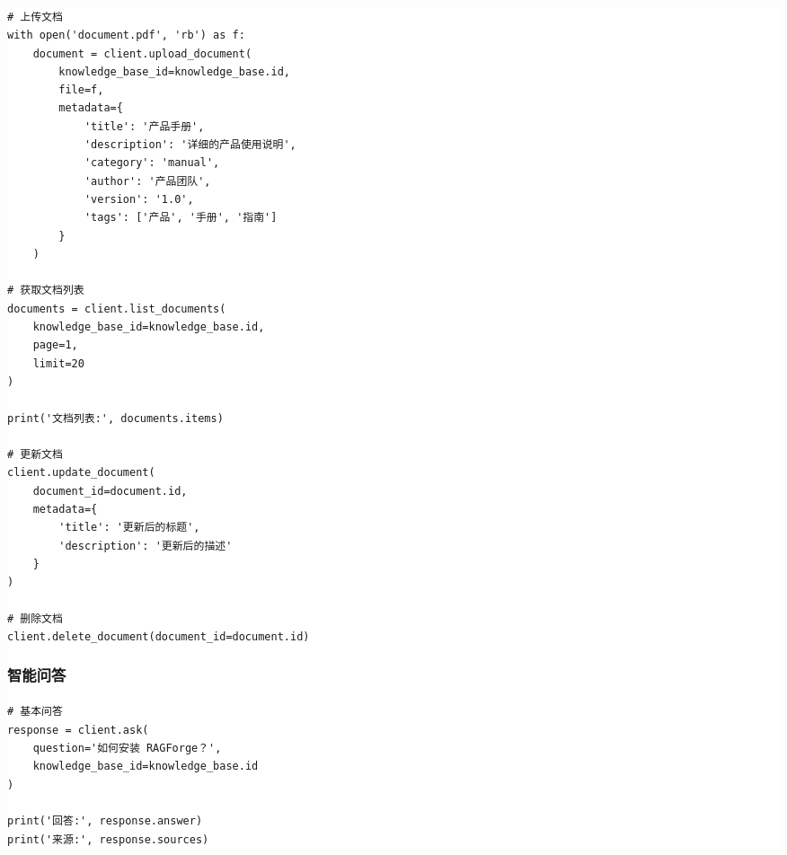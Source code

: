     # 上传文档
    with open('document.pdf', 'rb') as f:
        document = client.upload_document(
            knowledge_base_id=knowledge_base.id,
            file=f,
            metadata={
                'title': '产品手册',
                'description': '详细的产品使用说明',
                'category': 'manual',
                'author': '产品团队',
                'version': '1.0',
                'tags': ['产品', '手册', '指南']
            }
        )
    
    # 获取文档列表
    documents = client.list_documents(
        knowledge_base_id=knowledge_base.id,
        page=1,
        limit=20
    )
    
    print('文档列表:', documents.items)
    
    # 更新文档
    client.update_document(
        document_id=document.id,
        metadata={
            'title': '更新后的标题',
            'description': '更新后的描述'
        }
    )
    
    # 删除文档
    client.delete_document(document_id=document.id)
    

### 智能问答

    # 基本问答
    response = client.ask(
        question='如何安装 RAGForge？',
        knowledge_base_id=knowledge_base.id
    )
    
    print('回答:', response.answer)
    print('来源:', response.sources)
    